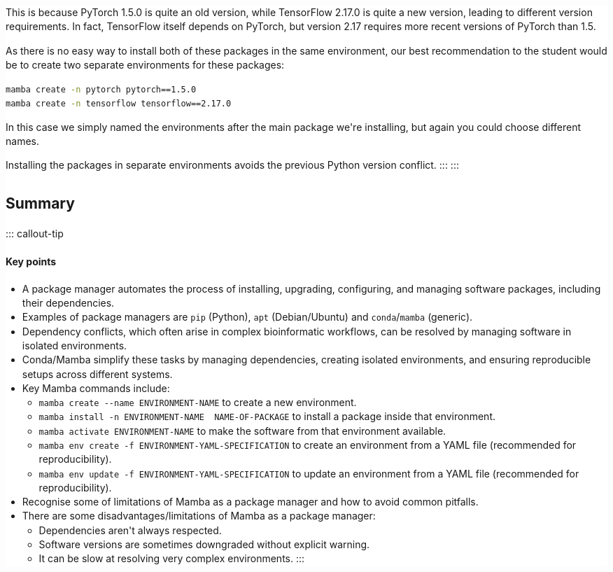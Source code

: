This is because PyTorch 1.5.0 is quite an old version, while TensorFlow 2.17.0 is quite a new version, leading to different version requirements. 
In fact, TensorFlow itself depends on PyTorch, but version 2.17 requires more recent versions of PyTorch than 1.5.

As there is no easy way to install both of these packages in the same environment, our best recommendation to the student would be to create two separate environments for these packages: 

```bash
mamba create -n pytorch pytorch==1.5.0
mamba create -n tensorflow tensorflow==2.17.0
```

In this case we simply named the environments after the main package we're installing, but again you could choose different names. 

Installing the packages in separate environments avoids the previous Python version conflict. 
:::
::: 


## Summary

::: callout-tip
#### Key points

- A package manager automates the process of installing, upgrading, configuring, and managing software packages, including their dependencies.
- Examples of package managers are `pip` (Python), `apt` (Debian/Ubuntu) and `conda`/`mamba` (generic).
- Dependency conflicts, which often arise in complex bioinformatic workflows, can be resolved by managing software in isolated environments. 
- Conda/Mamba simplify these tasks by managing dependencies, creating isolated environments, and ensuring reproducible setups across different systems.
- Key Mamba commands include:
  - `mamba create --name ENVIRONMENT-NAME` to create a new environment.
  - `mamba install -n ENVIRONMENT-NAME  NAME-OF-PACKAGE` to install a package inside that environment.
  - `mamba activate ENVIRONMENT-NAME` to make the software from that environment available.
  - `mamba env create -f ENVIRONMENT-YAML-SPECIFICATION` to create an environment from a YAML file (recommended for reproducibility).
  - `mamba env update -f ENVIRONMENT-YAML-SPECIFICATION` to update an environment from a YAML file (recommended for reproducibility).
- Recognise some of limitations of Mamba as a package manager and how to avoid common pitfalls. 
- There are some disadvantages/limitations of Mamba as a package manager: 
  - Dependencies aren't always respected.
  - Software versions are sometimes downgraded without explicit warning.
  - It can be slow at resolving very complex environments. 
:::